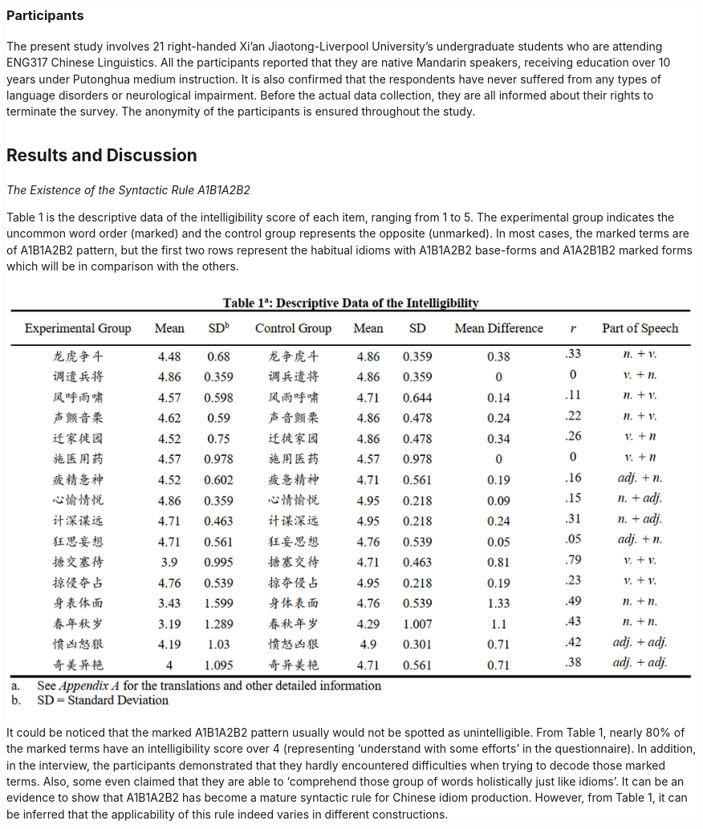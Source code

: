 ### Participants

The present study involves 21 right-handed Xi’an Jiaotong-Liverpool University’s
undergraduate students who are attending ENG317 Chinese Linguistics. All the
participants reported that they are native Mandarin speakers, receiving
education over 10 years under Putonghua medium instruction. It is also confirmed
that the respondents have never suffered from any types of language disorders or
neurological impairment. Before the actual data collection, they are all
informed about their rights to terminate the survey. The anonymity of the
participants is ensured throughout the study.

## Results and Discussion

*The Existence of the Syntactic Rule A1B1A2B2*

Table 1 is the descriptive data of the intelligibility score of each item,
ranging from 1 to 5. The experimental group indicates the uncommon word order
(marked) and the control group represents the opposite (unmarked). In most
cases, the marked terms are of A1B1A2B2 pattern, but the first two rows
represent the habitual idioms with A1B1A2B2 base-forms and A1A2B1B2 marked forms
which will be in comparison with the others.

![](/9c795536ef896d36e8582b3808f3185e.png)

It could be noticed that the marked A1B1A2B2 pattern usually would not be
spotted as unintelligible. From Table 1, nearly 80% of the marked terms have an
intelligibility score over 4 (representing ‘understand with some efforts’ in the
questionnaire). In addition, in the interview, the participants demonstrated
that they hardly encountered difficulties when trying to decode those marked
terms. Also, some even claimed that they are able to ‘comprehend those group of
words holistically just like idioms’. It can be an evidence to show that
A1B1A2B2 has become a mature syntactic rule for Chinese idiom production.
However, from Table 1, it can be inferred that the applicability of this rule
indeed varies in different constructions.
